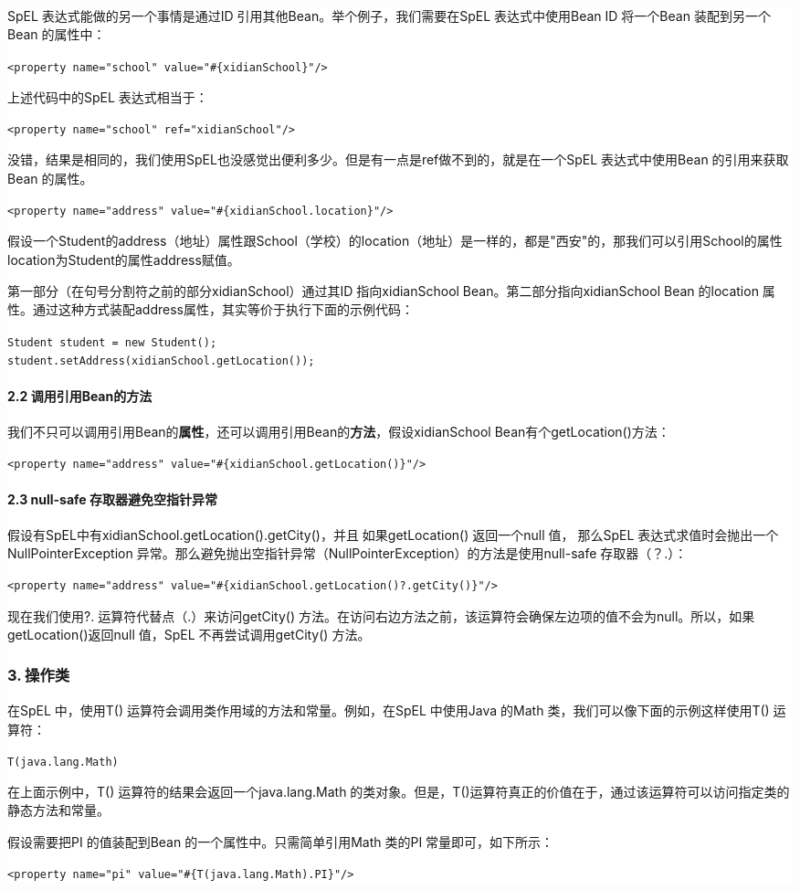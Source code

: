 SpEL 表达式能做的另一个事情是通过ID 引用其他Bean。举个例子，我们需要在SpEL 表达式中使用Bean ID 将一个Bean 装配到另一个Bean 的属性中：

```
<property name="school" value="#{xidianSchool}"/>
```

上述代码中的SpEL 表达式相当于：

```
<property name="school" ref="xidianSchool"/>
```

没错，结果是相同的，我们使用SpEL也没感觉出便利多少。但是有一点是ref做不到的，就是在一个SpEL 表达式中使用Bean 的引用来获取Bean 的属性。

```
<property name="address" value="#{xidianSchool.location}"/>
```

假设一个Student的address（地址）属性跟School（学校）的location（地址）是一样的，都是"西安"的，那我们可以引用School的属性location为Student的属性address赋值。

第一部分（在句号分割符之前的部分xidianSchool）通过其ID 指向xidianSchool Bean。第二部分指向xidianSchool Bean 的location 属性。通过这种方式装配address属性，其实等价于执行下面的示例代码：

```
Student student = new Student();
student.setAddress(xidianSchool.getLocation());
```

#### 2.2 调用引用Bean的方法

我们不只可以调用引用Bean的**属性**，还可以调用引用Bean的**方法**，假设xidianSchool Bean有个getLocation()方法：

```
<property name="address" value="#{xidianSchool.getLocation()}"/>
```

#### **2.3 null-safe 存取器避免空指针异常**

假设有SpEL中有xidianSchool.getLocation().getCity()，并且 如果getLocation() 返回一个null 值， 那么SpEL 表达式求值时会抛出一个NullPointerException 异常。那么避免抛出空指针异常（NullPointerException）的方法是使用null-safe 存取器（？.）：

```
<property name="address" value="#{xidianSchool.getLocation()?.getCity()}"/> 
```

现在我们使用?. 运算符代替点（.）来访问getCity() 方法。在访问右边方法之前，该运算符会确保左边项的值不会为null。所以，如果getLocation()返回null 值，SpEL 不再尝试调用getCity() 方法。

### **3. 操作类**

在SpEL 中，使用T() 运算符会调用类作用域的方法和常量。例如，在SpEL 中使用Java 的Math 类，我们可以像下面的示例这样使用T() 运算符：

```
T(java.lang.Math) 
```

在上面示例中，T() 运算符的结果会返回一个java.lang.Math 的类对象。但是，T()运算符真正的价值在于，通过该运算符可以访问指定类的静态方法和常量。

假设需要把PI 的值装配到Bean 的一个属性中。只需简单引用Math 类的PI 常量即可，如下所示：

```
<property name="pi" value="#{T(java.lang.Math).PI}"/> 
```
